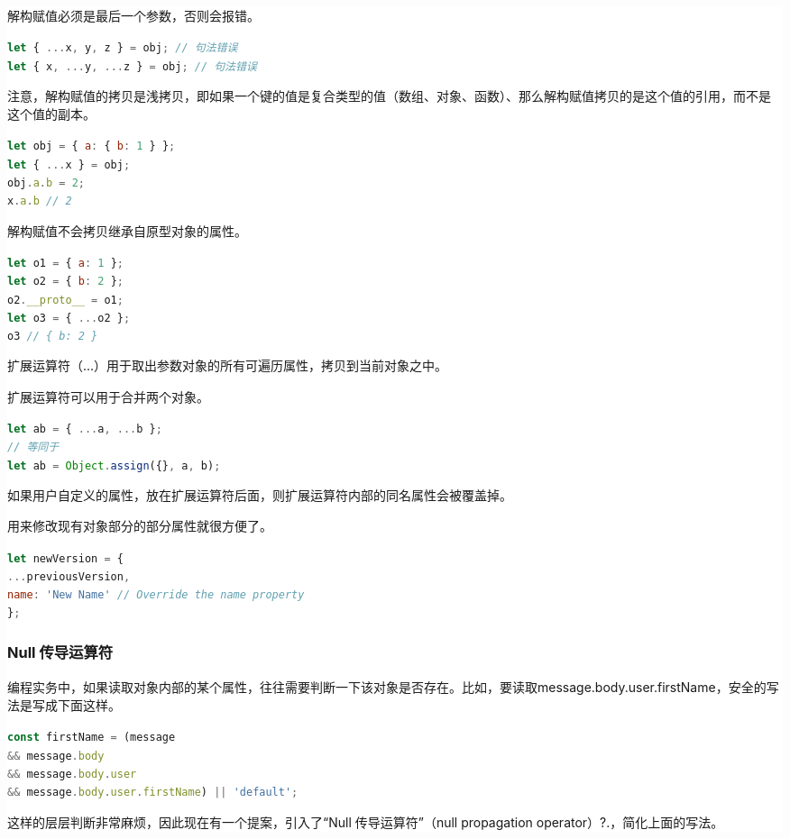 解构赋值必须是最后一个参数，否则会报错。

```js
let { ...x, y, z } = obj; // 句法错误
let { x, ...y, ...z } = obj; // 句法错误
```

注意，解构赋值的拷贝是浅拷贝，即如果一个键的值是复合类型的值（数组、对象、函数）、那么解构赋值拷贝的是这个值的引用，而不是这个值的副本。

```js
let obj = { a: { b: 1 } };
let { ...x } = obj;
obj.a.b = 2;
x.a.b // 2
```

解构赋值不会拷贝继承自原型对象的属性。

```js
let o1 = { a: 1 };
let o2 = { b: 2 };
o2.__proto__ = o1;
let o3 = { ...o2 };
o3 // { b: 2 }
```

扩展运算符（...）用于取出参数对象的所有可遍历属性，拷贝到当前对象之中。

扩展运算符可以用于合并两个对象。

```js
let ab = { ...a, ...b };
// 等同于
let ab = Object.assign({}, a, b);
```

如果用户自定义的属性，放在扩展运算符后面，则扩展运算符内部的同名属性会被覆盖掉。

用来修改现有对象部分的部分属性就很方便了。

```js
let newVersion = {
...previousVersion,
name: 'New Name' // Override the name property
};
```

### Null 传导运算符

编程实务中，如果读取对象内部的某个属性，往往需要判断一下该对象是否存在。比如，要读取message.body.user.firstName，安全的写法是写成下面这样。

```js
const firstName = (message
&& message.body
&& message.body.user
&& message.body.user.firstName) || 'default';
```

这样的层层判断非常麻烦，因此现在有一个提案，引入了“Null 传导运算符”（null propagation operator）?.，简化上面的写法。
